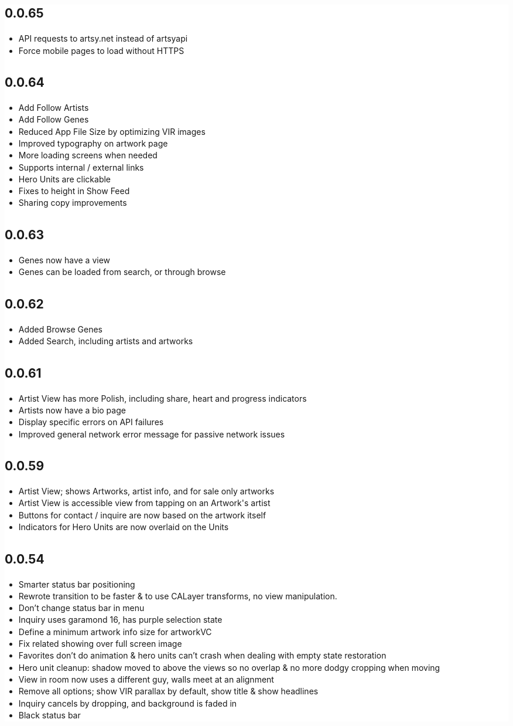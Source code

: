 ## 0.0.65

- API requests to artsy.net instead of artsyapi
- Force mobile pages to load without HTTPS

## 0.0.64

- Add Follow Artists
- Add Follow Genes
- Reduced App File Size by optimizing VIR images
- Improved typography on artwork page
- More loading screens when needed
- Supports internal / external links
- Hero Units are clickable
- Fixes to height in Show Feed
- Sharing copy improvements

## 0.0.63

- Genes now have a view
- Genes can be loaded from search, or through browse

## 0.0.62

- Added Browse Genes
- Added Search, including artists and artworks

## 0.0.61

- Artist View has more Polish, including share, heart and progress indicators
- Artists now have a bio page
- Display specific errors on API failures
- Improved general network error message for passive network issues

## 0.0.59

- Artist View; shows Artworks, artist info, and for sale only artworks
- Artist View is accessible view from tapping on an Artwork's artist
- Buttons for contact / inquire are now based on the artwork itself
- Indicators for Hero Units are now overlaid on the Units

## 0.0.54

- Smarter status bar positioning
- Rewrote transition to be faster & to use CALayer transforms, no view manipulation.
- Don’t change status bar in menu
- Inquiry uses garamond 16, has purple selection state
- Define a minimum artwork info size for artworkVC
- Fix related showing over full screen image
- Favorites don’t do animation & hero units can’t crash when dealing with empty state restoration
- Hero unit cleanup: shadow moved to above the views so no overlap & no more dodgy cropping when moving
- View in room now uses a different guy, walls meet at an alignment
- Remove all options; show VIR parallax by default, show title & show headlines
- Inquiry cancels by dropping, and background is faded in
- Black status bar
